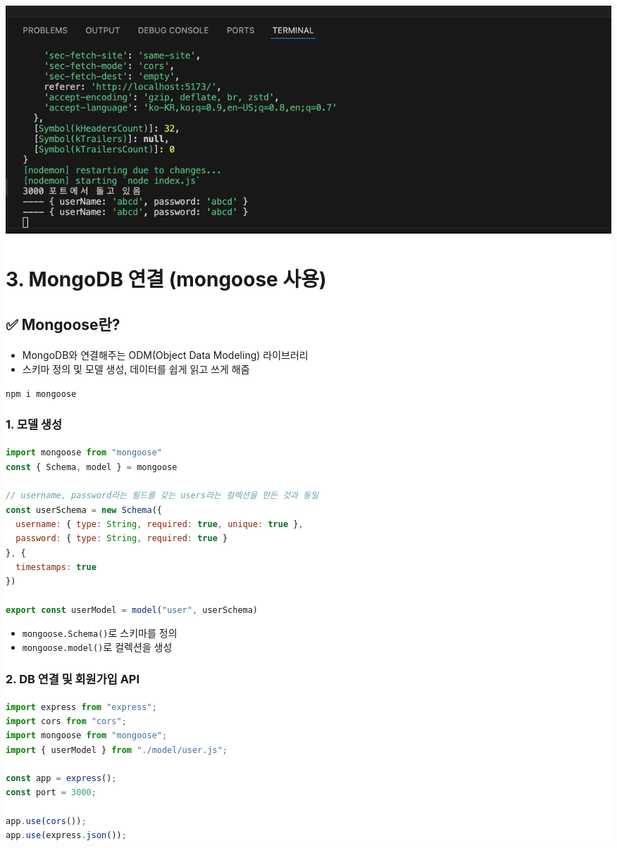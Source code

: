<img src="/assets/post/2025/ureca/day65_class_4.png" alt='' width=1300px>

# 3. MongoDB 연결 (mongoose 사용)

## ✅ Mongoose란?

- MongoDB와 연결해주는 ODM(Object Data Modeling) 라이브러리
- 스키마 정의 및 모델 생성, 데이터를 쉽게 읽고 쓰게 해줌

```bash
npm i mongoose
```

### 1. 모델 생성
```js
import mongoose from "mongoose"
const { Schema, model } = mongoose

// username, password라는 필드를 갖는 users라는 컬렉션을 만든 것과 동일
const userSchema = new Schema({
  username: { type: String, required: true, unique: true },
  password: { type: String, required: true }
}, {
  timestamps: true
})

export const userModel = model("user", userSchema)
```
- `mongoose.Schema()`로 스키마를 정의
- `mongoose.model()`로 컬렉션을 생성


### 2. DB 연결 및 회원가입 API

```js
import express from "express";
import cors from "cors";
import mongoose from "mongoose";
import { userModel } from "./model/user.js";

const app = express();
const port = 3000;

app.use(cors());
app.use(express.json());

```